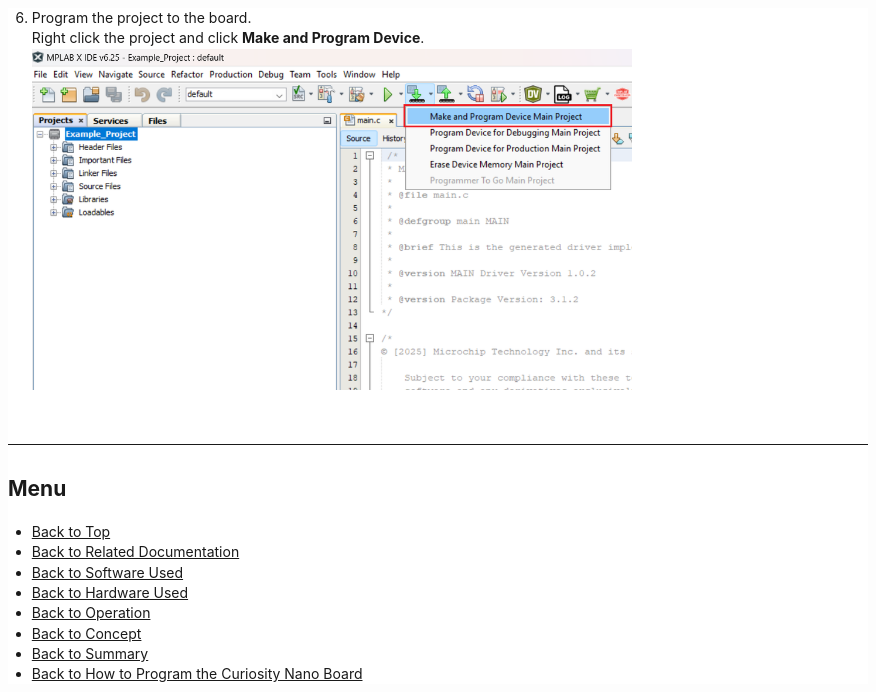 6.  Program the project to the board.
    <br>Right click the project and click **Make and Program Device**.
    <br><img src="images/Program_Make_and_Program_Device.png" width="600">

<br>

- - - 
## Menu
- [Back to Top](#mtch9010-dynamic-configuration-change-using-the-pic18f56q71-microcontroller-with-mcc-melody)
- [Back to Related Documentation](#related-documentation)
- [Back to Software Used](#software-used)
- [Back to Hardware Used](#hardware-used)
- [Back to Operation](#operation)
- [Back to Concept](#concept)
- [Back to Summary](#summary)
- [Back to How to Program the Curiosity Nano Board](#how-to-program-the-curiosity-nano-board)